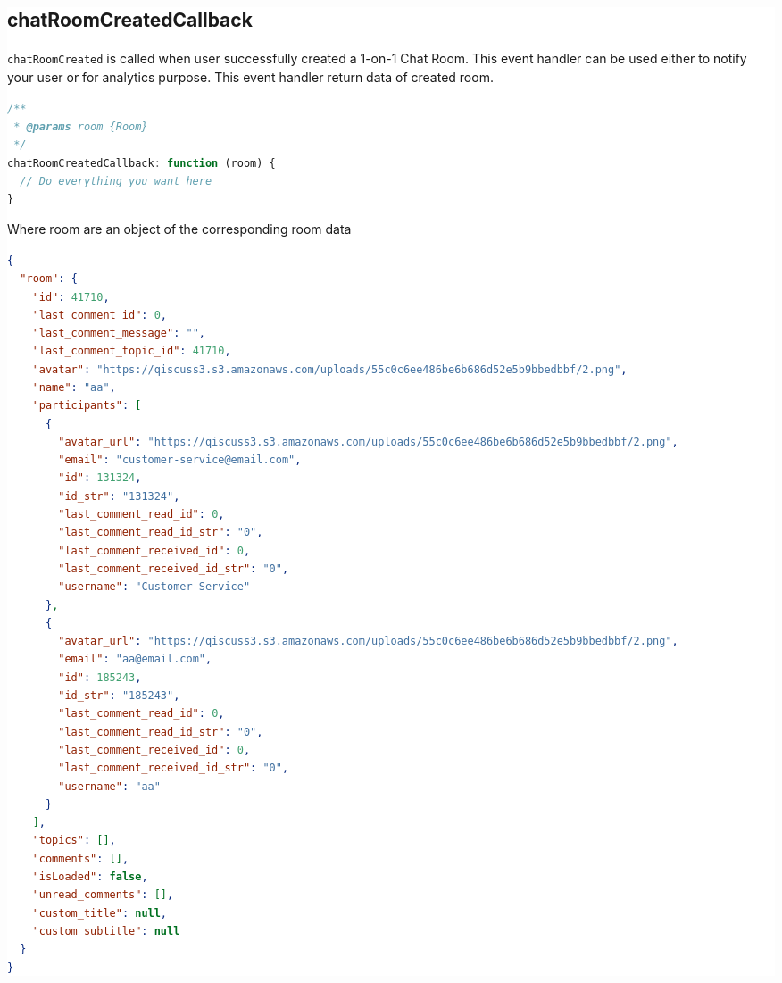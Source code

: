 ## chatRoomCreatedCallback

`chatRoomCreated` is called when user successfully created a 1-on-1
Chat Room. This event handler can be used either to notify your user or
for analytics purpose. This event handler return data of created room.
```javascript
/**
 * @params room {Room}
 */
chatRoomCreatedCallback: function (room) {
  // Do everything you want here
}
```
Where room are an object of the corresponding room data
```json
{
  "room": {
    "id": 41710,
    "last_comment_id": 0,
    "last_comment_message": "",
    "last_comment_topic_id": 41710,
    "avatar": "https://qiscuss3.s3.amazonaws.com/uploads/55c0c6ee486be6b686d52e5b9bbedbbf/2.png",
    "name": "aa",
    "participants": [
      {
        "avatar_url": "https://qiscuss3.s3.amazonaws.com/uploads/55c0c6ee486be6b686d52e5b9bbedbbf/2.png",
        "email": "customer-service@email.com",
        "id": 131324,
        "id_str": "131324",
        "last_comment_read_id": 0,
        "last_comment_read_id_str": "0",
        "last_comment_received_id": 0,
        "last_comment_received_id_str": "0",
        "username": "Customer Service"
      },
      {
        "avatar_url": "https://qiscuss3.s3.amazonaws.com/uploads/55c0c6ee486be6b686d52e5b9bbedbbf/2.png",
        "email": "aa@email.com",
        "id": 185243,
        "id_str": "185243",
        "last_comment_read_id": 0,
        "last_comment_read_id_str": "0",
        "last_comment_received_id": 0,
        "last_comment_received_id_str": "0",
        "username": "aa"
      }
    ],
    "topics": [],
    "comments": [],
    "isLoaded": false,
    "unread_comments": [],
    "custom_title": null,
    "custom_subtitle": null
  }
}
```

